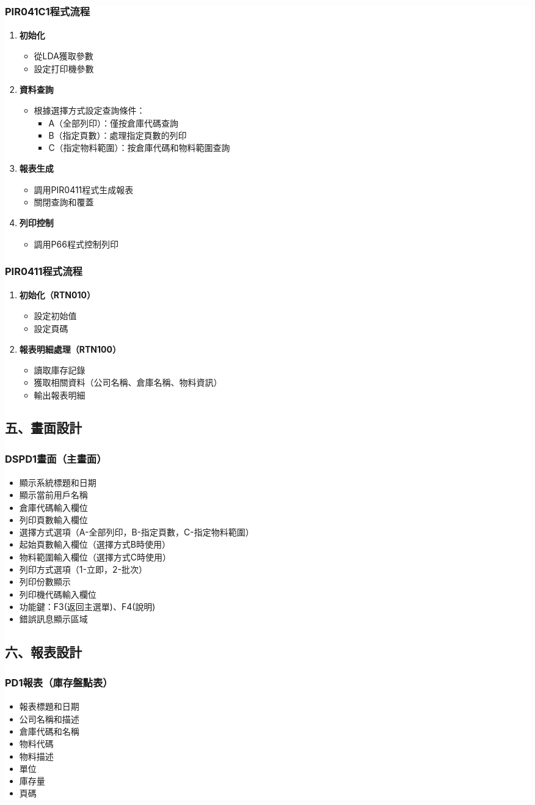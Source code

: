### PIR041C1程式流程

1. **初始化**
   - 從LDA獲取參數
   - 設定打印機參數

2. **資料查詢**
   - 根據選擇方式設定查詢條件：
     - A（全部列印）：僅按倉庫代碼查詢
     - B（指定頁數）：處理指定頁數的列印
     - C（指定物料範圍）：按倉庫代碼和物料範圍查詢

3. **報表生成**
   - 調用PIR0411程式生成報表
   - 關閉查詢和覆蓋

4. **列印控制**
   - 調用P66程式控制列印

### PIR0411程式流程

1. **初始化（RTN010）**
   - 設定初始值
   - 設定頁碼

2. **報表明細處理（RTN100）**
   - 讀取庫存記錄
   - 獲取相關資料（公司名稱、倉庫名稱、物料資訊）
   - 輸出報表明細

## 五、畫面設計

### DSPD1畫面（主畫面）
- 顯示系統標題和日期
- 顯示當前用戶名稱
- 倉庫代碼輸入欄位
- 列印頁數輸入欄位
- 選擇方式選項（A-全部列印，B-指定頁數，C-指定物料範圍）
- 起始頁數輸入欄位（選擇方式B時使用）
- 物料範圍輸入欄位（選擇方式C時使用）
- 列印方式選項（1-立即，2-批次）
- 列印份數顯示
- 列印機代碼輸入欄位
- 功能鍵：F3(返回主選單)、F4(說明)
- 錯誤訊息顯示區域

## 六、報表設計

### PD1報表（庫存盤點表）
- 報表標題和日期
- 公司名稱和描述
- 倉庫代碼和名稱
- 物料代碼
- 物料描述
- 單位
- 庫存量
- 頁碼
